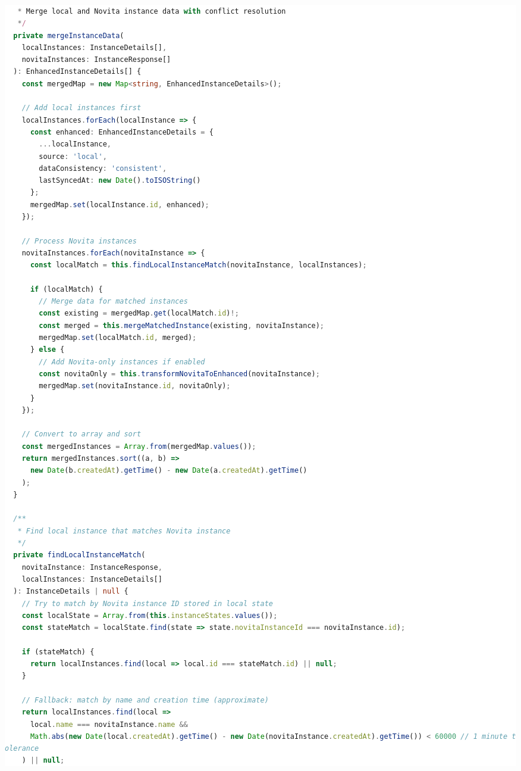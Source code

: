 ```typescript
   * Merge local and Novita instance data with conflict resolution
   */
  private mergeInstanceData(
    localInstances: InstanceDetails[], 
    novitaInstances: InstanceResponse[]
  ): EnhancedInstanceDetails[] {
    const mergedMap = new Map<string, EnhancedInstanceDetails>();
    
    // Add local instances first
    localInstances.forEach(localInstance => {
      const enhanced: EnhancedInstanceDetails = {
        ...localInstance,
        source: 'local',
        dataConsistency: 'consistent',
        lastSyncedAt: new Date().toISOString()
      };
      mergedMap.set(localInstance.id, enhanced);
    });

    // Process Novita instances
    novitaInstances.forEach(novitaInstance => {
      const localMatch = this.findLocalInstanceMatch(novitaInstance, localInstances);
      
      if (localMatch) {
        // Merge data for matched instances
        const existing = mergedMap.get(localMatch.id)!;
        const merged = this.mergeMatchedInstance(existing, novitaInstance);
        mergedMap.set(localMatch.id, merged);
      } else {
        // Add Novita-only instances if enabled
        const novitaOnly = this.transformNovitaToEnhanced(novitaInstance);
        mergedMap.set(novitaInstance.id, novitaOnly);
      }
    });

    // Convert to array and sort
    const mergedInstances = Array.from(mergedMap.values());
    return mergedInstances.sort((a, b) => 
      new Date(b.createdAt).getTime() - new Date(a.createdAt).getTime()
    );
  }

  /**
   * Find local instance that matches Novita instance
   */
  private findLocalInstanceMatch(
    novitaInstance: InstanceResponse, 
    localInstances: InstanceDetails[]
  ): InstanceDetails | null {
    // Try to match by Novita instance ID stored in local state
    const localState = Array.from(this.instanceStates.values());
    const stateMatch = localState.find(state => state.novitaInstanceId === novitaInstance.id);
    
    if (stateMatch) {
      return localInstances.find(local => local.id === stateMatch.id) || null;
    }

    // Fallback: match by name and creation time (approximate)
    return localInstances.find(local => 
      local.name === novitaInstance.name &&
      Math.abs(new Date(local.createdAt).getTime() - new Date(novitaInstance.createdAt).getTime()) < 60000 // 1 minute tolerance
    ) || null;
```